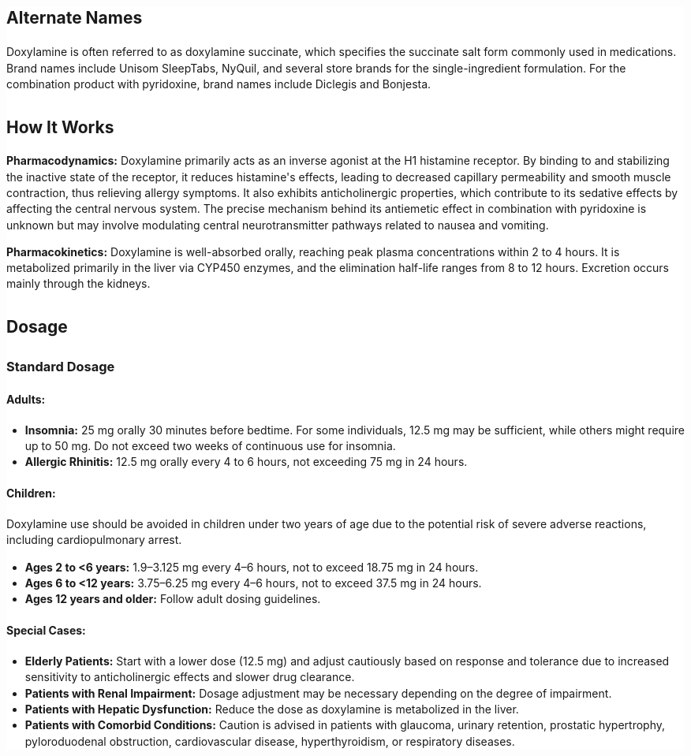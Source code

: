 ## **Alternate Names**

Doxylamine is often referred to as doxylamine succinate, which specifies the succinate salt form commonly used in medications.  Brand names include Unisom SleepTabs, NyQuil, and several store brands for the single-ingredient formulation. For the combination product with pyridoxine, brand names include Diclegis and Bonjesta.

## **How It Works**

**Pharmacodynamics:** Doxylamine primarily acts as an inverse agonist at the H1 histamine receptor.  By binding to and stabilizing the inactive state of the receptor, it reduces histamine's effects, leading to decreased capillary permeability and smooth muscle contraction, thus relieving allergy symptoms. It also exhibits anticholinergic properties, which contribute to its sedative effects by affecting the central nervous system. The precise mechanism behind its antiemetic effect in combination with pyridoxine is unknown but may involve modulating central neurotransmitter pathways related to nausea and vomiting.

**Pharmacokinetics:**  Doxylamine is well-absorbed orally, reaching peak plasma concentrations within 2 to 4 hours.  It is metabolized primarily in the liver via CYP450 enzymes, and the elimination half-life ranges from 8 to 12 hours.  Excretion occurs mainly through the kidneys.

## **Dosage**

### **Standard Dosage**

#### **Adults:**

* **Insomnia:** 25 mg orally 30 minutes before bedtime. For some individuals, 12.5 mg may be sufficient, while others might require up to 50 mg.  Do not exceed two weeks of continuous use for insomnia.
* **Allergic Rhinitis:** 12.5 mg orally every 4 to 6 hours, not exceeding 75 mg in 24 hours.

#### **Children:**

Doxylamine use should be avoided in children under two years of age due to the potential risk of severe adverse reactions, including cardiopulmonary arrest. 
* **Ages 2 to <6 years:** 1.9–3.125 mg every 4–6 hours, not to exceed 18.75 mg in 24 hours.
* **Ages 6 to <12 years:** 3.75–6.25 mg every 4–6 hours, not to exceed 37.5 mg in 24 hours.
* **Ages 12 years and older:**  Follow adult dosing guidelines.

#### **Special Cases:**

* **Elderly Patients:** Start with a lower dose (12.5 mg) and adjust cautiously based on response and tolerance due to increased sensitivity to anticholinergic effects and slower drug clearance.
* **Patients with Renal Impairment:** Dosage adjustment may be necessary depending on the degree of impairment.
* **Patients with Hepatic Dysfunction:**  Reduce the dose as doxylamine is metabolized in the liver.
* **Patients with Comorbid Conditions:** Caution is advised in patients with glaucoma, urinary retention, prostatic hypertrophy, pyloroduodenal obstruction, cardiovascular disease, hyperthyroidism, or respiratory diseases.
